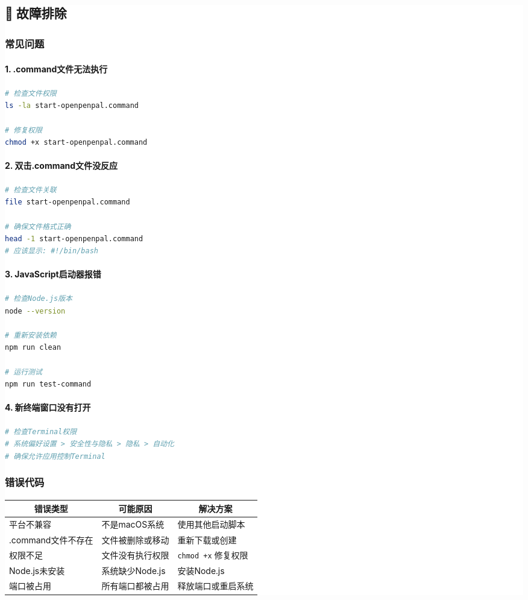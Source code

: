 ## 🐛 故障排除

### 常见问题

#### 1. .command文件无法执行
```bash
# 检查文件权限
ls -la start-openpenpal.command

# 修复权限
chmod +x start-openpenpal.command
```

#### 2. 双击.command文件没反应
```bash
# 检查文件关联
file start-openpenpal.command

# 确保文件格式正确
head -1 start-openpenpal.command
# 应该显示: #!/bin/bash
```

#### 3. JavaScript启动器报错
```bash
# 检查Node.js版本
node --version

# 重新安装依赖
npm run clean

# 运行测试
npm run test-command
```

#### 4. 新终端窗口没有打开
```bash
# 检查Terminal权限
# 系统偏好设置 > 安全性与隐私 > 隐私 > 自动化
# 确保允许应用控制Terminal
```

### 错误代码

| 错误类型 | 可能原因 | 解决方案 |
|---------|---------|----------|
| 平台不兼容 | 不是macOS系统 | 使用其他启动脚本 |
| .command文件不存在 | 文件被删除或移动 | 重新下载或创建 |
| 权限不足 | 文件没有执行权限 | `chmod +x` 修复权限 |
| Node.js未安装 | 系统缺少Node.js | 安装Node.js |
| 端口被占用 | 所有端口都被占用 | 释放端口或重启系统 |
